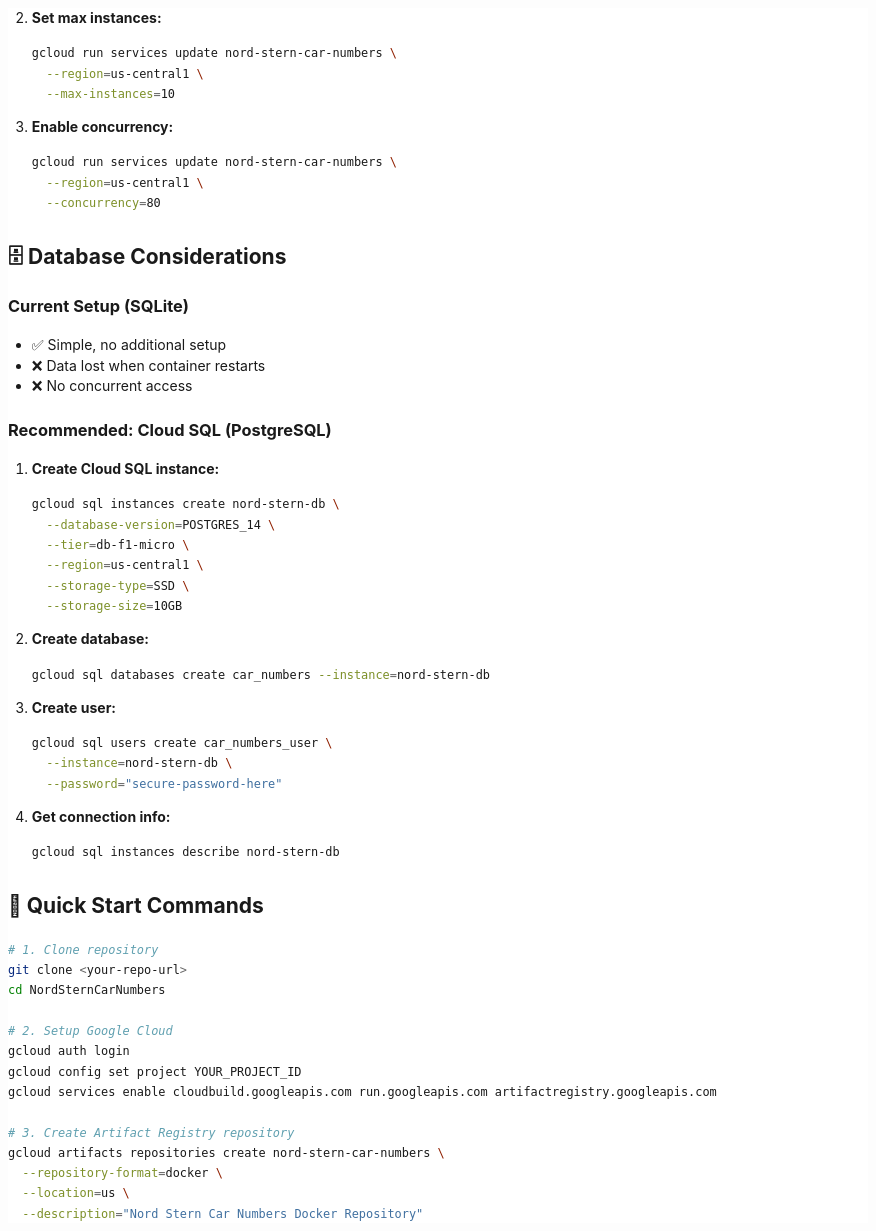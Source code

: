2. **Set max instances:**
   ```bash
   gcloud run services update nord-stern-car-numbers \
     --region=us-central1 \
     --max-instances=10
   ```

3. **Enable concurrency:**
   ```bash
   gcloud run services update nord-stern-car-numbers \
     --region=us-central1 \
     --concurrency=80
   ```

## 🗄️ Database Considerations

### Current Setup (SQLite)
- ✅ Simple, no additional setup
- ❌ Data lost when container restarts
- ❌ No concurrent access

### Recommended: Cloud SQL (PostgreSQL)

1. **Create Cloud SQL instance:**
   ```bash
   gcloud sql instances create nord-stern-db \
     --database-version=POSTGRES_14 \
     --tier=db-f1-micro \
     --region=us-central1 \
     --storage-type=SSD \
     --storage-size=10GB
   ```

2. **Create database:**
   ```bash
   gcloud sql databases create car_numbers --instance=nord-stern-db
   ```

3. **Create user:**
   ```bash
   gcloud sql users create car_numbers_user \
     --instance=nord-stern-db \
     --password="secure-password-here"
   ```

4. **Get connection info:**
   ```bash
   gcloud sql instances describe nord-stern-db
   ```

## 🚀 Quick Start Commands

```bash
# 1. Clone repository
git clone <your-repo-url>
cd NordSternCarNumbers

# 2. Setup Google Cloud
gcloud auth login
gcloud config set project YOUR_PROJECT_ID
gcloud services enable cloudbuild.googleapis.com run.googleapis.com artifactregistry.googleapis.com

# 3. Create Artifact Registry repository
gcloud artifacts repositories create nord-stern-car-numbers \
  --repository-format=docker \
  --location=us \
  --description="Nord Stern Car Numbers Docker Repository"
```